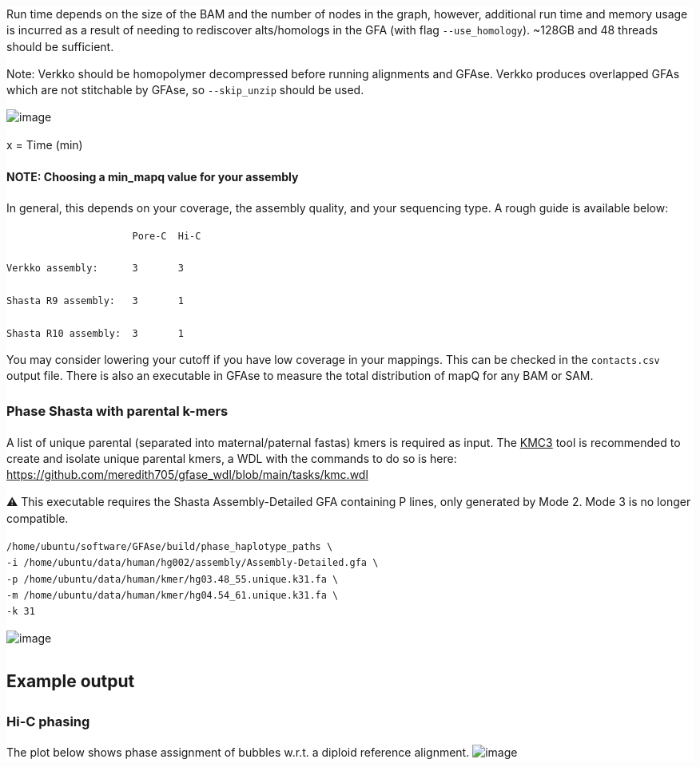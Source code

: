 Run time depends on the size of the BAM and the number of nodes in the graph, however, additional run time and memory usage is incurred as a result of needing to rediscover alts/homologs in the GFA (with flag `--use_homology`). ~128GB and 48 threads should be sufficient. 

Note: Verkko should be homopolymer decompressed before running alignments and GFAse. Verkko produces overlapped GFAs which are not stitchable by GFAse, so `--skip_unzip` should be used.

![image](https://user-images.githubusercontent.com/28764332/204057339-bf28be1e-0cbc-452d-a0a4-5f941592e320.png)

x = Time (min)


#### NOTE: Choosing a min_mapq value for your assembly

In general, this depends on your coverage, the assembly quality, and your sequencing type. A rough guide is available below:

```
                      Pore-C  Hi-C

Verkko assembly:      3       3

Shasta R9 assembly:   3       1

Shasta R10 assembly:  3       1

```

You may consider lowering your cutoff if you have low coverage in your mappings. This can be checked in the `contacts.csv` output file. There is also an executable in GFAse to measure the total distribution of mapQ for any BAM or SAM.

### Phase Shasta with parental k-mers
A list of unique parental (separated into maternal/paternal fastas) kmers is required as input. The [KMC3](https://github.com/refresh-bio/KMC "KMC") tool is recommended to create and isolate unique parental kmers, a WDL with the commands to do so is here: https://github.com/meredith705/gfase_wdl/blob/main/tasks/kmc.wdl 

:warning: This executable requires the Shasta Assembly-Detailed GFA containing P lines, only generated by Mode 2. Mode 3 is no longer compatible.

```
/home/ubuntu/software/GFAse/build/phase_haplotype_paths \
-i /home/ubuntu/data/human/hg002/assembly/Assembly-Detailed.gfa \
-p /home/ubuntu/data/human/kmer/hg03.48_55.unique.k31.fa \
-m /home/ubuntu/data/human/kmer/hg04.54_61.unique.k31.fa \
-k 31
```
![image](https://user-images.githubusercontent.com/28764332/169711827-7f84d3c6-51e8-465d-9620-f2da047a15a1.png)


## Example output

### Hi-C phasing
The plot below shows phase assignment of bubbles w.r.t. a diploid reference alignment. 
![image](https://user-images.githubusercontent.com/28764332/201426111-2941f038-9015-4abe-b649-b7cd59580051.png)
